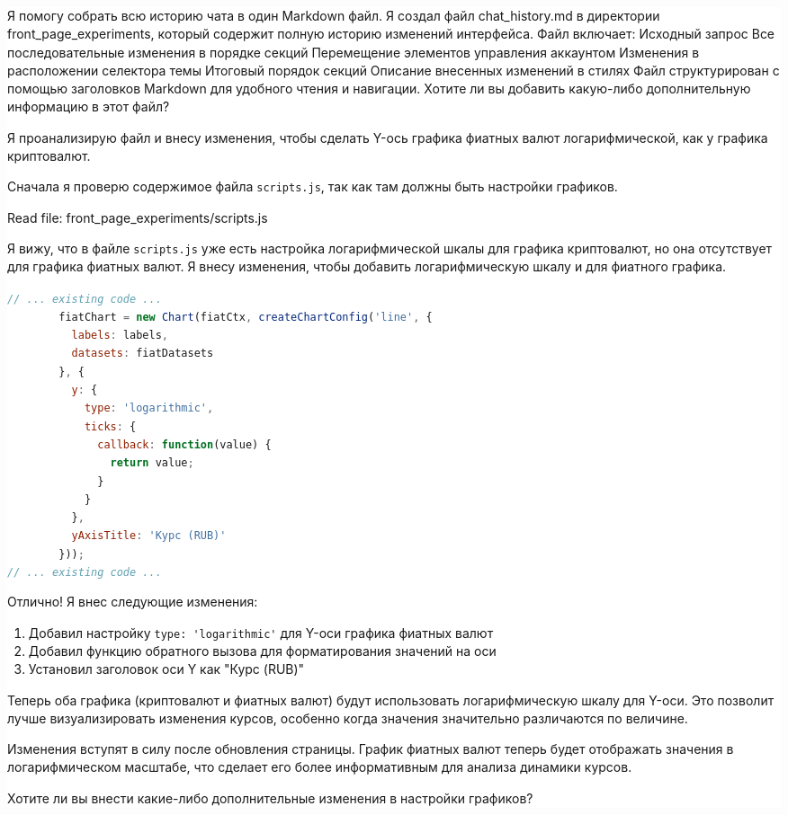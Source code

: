 Я помогу собрать всю историю чата в один Markdown файл.
Я создал файл chat_history.md в директории front_page_experiments, который содержит полную историю изменений интерфейса. Файл включает:
Исходный запрос
Все последовательные изменения в порядке секций
Перемещение элементов управления аккаунтом
Изменения в расположении селектора темы
Итоговый порядок секций
Описание внесенных изменений в стилях
Файл структурирован с помощью заголовков Markdown для удобного чтения и навигации. Хотите ли вы добавить какую-либо дополнительную информацию в этот файл?

Я проанализирую файл и внесу изменения, чтобы сделать Y-ось графика фиатных валют логарифмической, как у графика криптовалют.

Сначала я проверю содержимое файла `scripts.js`, так как там должны быть настройки графиков.


Read file: front_page_experiments/scripts.js

Я вижу, что в файле `scripts.js` уже есть настройка логарифмической шкалы для графика криптовалют, но она отсутствует для графика фиатных валют. Я внесу изменения, чтобы добавить логарифмическую шкалу и для фиатного графика.


```javascript:front_page_experiments/scripts.js
// ... existing code ...
        fiatChart = new Chart(fiatCtx, createChartConfig('line', {
          labels: labels,
          datasets: fiatDatasets
        }, {
          y: {
            type: 'logarithmic',
            ticks: {
              callback: function(value) {
                return value;
              }
            }
          },
          yAxisTitle: 'Курс (RUB)'
        }));
// ... existing code ...
```
Отлично! Я внес следующие изменения:
1. Добавил настройку `type: 'logarithmic'` для Y-оси графика фиатных валют
2. Добавил функцию обратного вызова для форматирования значений на оси
3. Установил заголовок оси Y как "Курс (RUB)"

Теперь оба графика (криптовалют и фиатных валют) будут использовать логарифмическую шкалу для Y-оси. Это позволит лучше визуализировать изменения курсов, особенно когда значения значительно различаются по величине.

Изменения вступят в силу после обновления страницы. График фиатных валют теперь будет отображать значения в логарифмическом масштабе, что сделает его более информативным для анализа динамики курсов.

Хотите ли вы внести какие-либо дополнительные изменения в настройки графиков?
